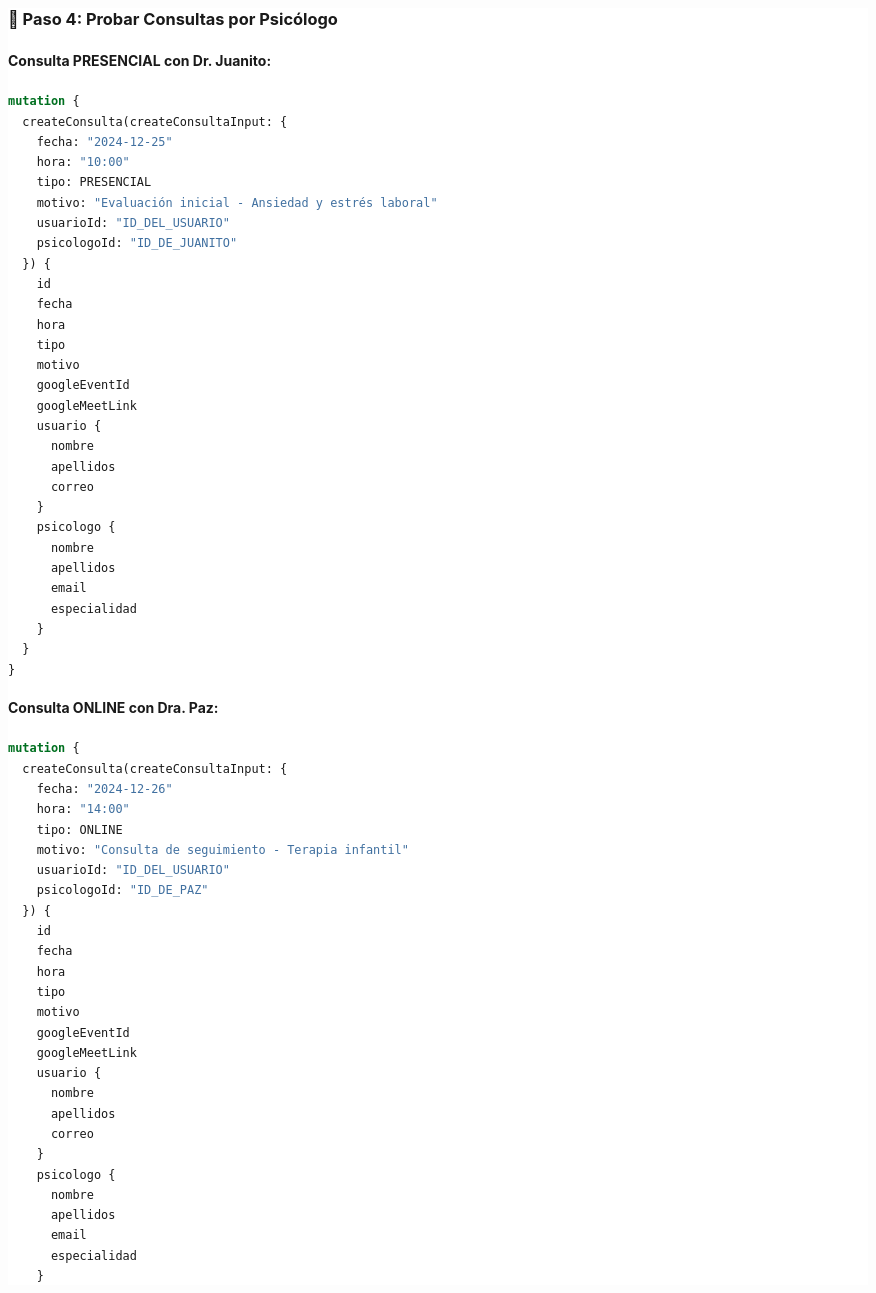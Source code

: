 ### **🔹 Paso 4: Probar Consultas por Psicólogo**

#### **Consulta PRESENCIAL con Dr. Juanito:**
```graphql
mutation {
  createConsulta(createConsultaInput: {
    fecha: "2024-12-25"
    hora: "10:00"
    tipo: PRESENCIAL
    motivo: "Evaluación inicial - Ansiedad y estrés laboral"
    usuarioId: "ID_DEL_USUARIO"
    psicologoId: "ID_DE_JUANITO"
  }) {
    id
    fecha
    hora
    tipo
    motivo
    googleEventId
    googleMeetLink
    usuario {
      nombre
      apellidos
      correo
    }
    psicologo {
      nombre
      apellidos
      email
      especialidad
    }
  }
}
```

#### **Consulta ONLINE con Dra. Paz:**
```graphql
mutation {
  createConsulta(createConsultaInput: {
    fecha: "2024-12-26"
    hora: "14:00"
    tipo: ONLINE
    motivo: "Consulta de seguimiento - Terapia infantil"
    usuarioId: "ID_DEL_USUARIO"
    psicologoId: "ID_DE_PAZ"
  }) {
    id
    fecha
    hora
    tipo
    motivo
    googleEventId
    googleMeetLink
    usuario {
      nombre
      apellidos
      correo
    }
    psicologo {
      nombre
      apellidos
      email
      especialidad
    }
```